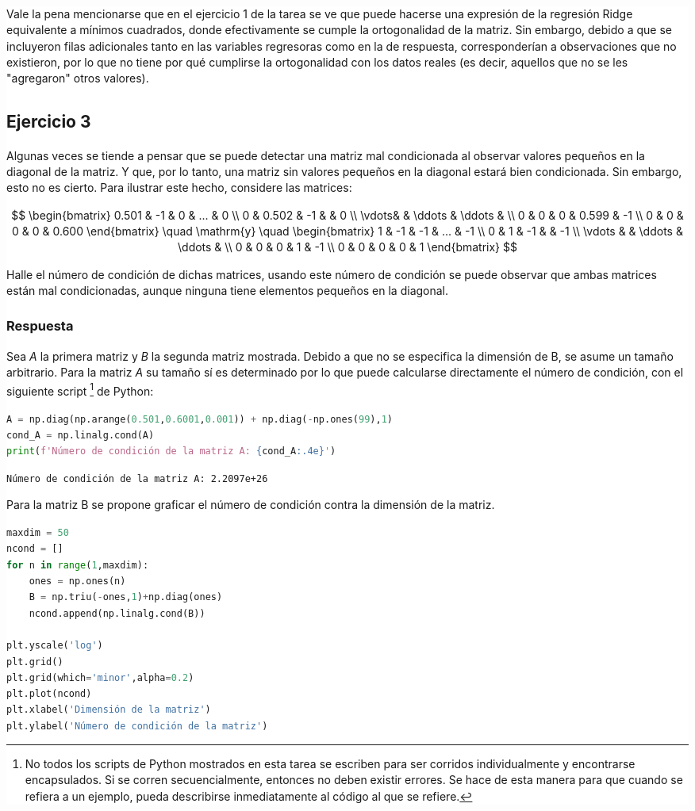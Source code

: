 Vale la pena mencionarse que en el ejercicio 1 de la tarea se ve que puede hacerse una expresión de la regresión Ridge equivalente a mínimos cuadrados, donde efectivamente se cumple la ortogonalidad de la matriz. Sin embargo, debido a que se incluyeron filas adicionales tanto en las variables regresoras como en la de respuesta, corresponderían a observaciones que no existieron, por lo que no tiene por qué cumplirse la ortogonalidad con los datos reales (es decir, aquellos que no se les "agregaron" otros valores).

## Ejercicio 3

Algunas veces se tiende a pensar que se puede detectar una matriz mal condicionada al observar valores pequeños en la diagonal de la matriz. Y que, por lo tanto, una matriz sin valores pequeños en la diagonal estará bien condicionada. Sin embargo, esto no es cierto. Para ilustrar este hecho, considere las matrices:

$$
\begin{bmatrix}
0.501 & -1    & 0      & ...   & 0  \\
0     & 0.502 & -1     &       & 0  \\
\vdots&       & \ddots & \ddots &  \\
0     & 0     & 0      & 0.599 & -1 \\
0     & 0     & 0      & 0     & 0.600
\end{bmatrix} 
\quad \mathrm{y} \quad 
\begin{bmatrix}
1 & -1 & -1     & ...  & -1  \\
0 & 1  & -1     &      & -1 \\
\vdots &   & \ddots & \ddots  & \\
0 & 0  & 0      & 1    & -1 \\
0 & 0  & 0      & 0    & 1
\end{bmatrix}
$$

Halle el número de condición de dichas matrices, usando este número de condición se puede observar que ambas matrices están mal condicionadas, aunque ninguna tiene elementos pequeños en la diagonal.

### Respuesta

Sea $A$ la primera matriz y $B$ la segunda matriz mostrada. Debido a que no se especifica la dimensión de B, se asume un tamaño arbitrario.
Para la matriz $A$ su tamaño sí es determinado por lo que puede calcularse directamente el número de condición, con el siguiente script [^1] de Python:

[^1]: No todos los scripts de Python mostrados en esta tarea se escriben para ser corridos individualmente y encontrarse encapsulados. Si se corren secuencialmente, entonces no deben existir errores. Se hace de esta manera para que cuando se refiera a un ejemplo, pueda describirse inmediatamente al código al que se refiere.

````python
A = np.diag(np.arange(0.501,0.6001,0.001)) + np.diag(-np.ones(99),1)
cond_A = np.linalg.cond(A)
print(f'Número de condición de la matriz A: {cond_A:.4e}')
````

    Número de condición de la matriz A: 2.2097e+26
    

Para la matriz B se propone graficar el número de condición contra la dimensión de la matriz.

````python
maxdim = 50
ncond = []
for n in range(1,maxdim):
    ones = np.ones(n)
    B = np.triu(-ones,1)+np.diag(ones)
    ncond.append(np.linalg.cond(B))

plt.yscale('log')
plt.grid()
plt.grid(which='minor',alpha=0.2)
plt.plot(ncond)
plt.xlabel('Dimensión de la matriz')
plt.ylabel('Número de condición de la matriz')
````

[^2]: Se elige mayor que 1 para evitar indeterminaciones en el caso que $\alpha = 1+\delta$.